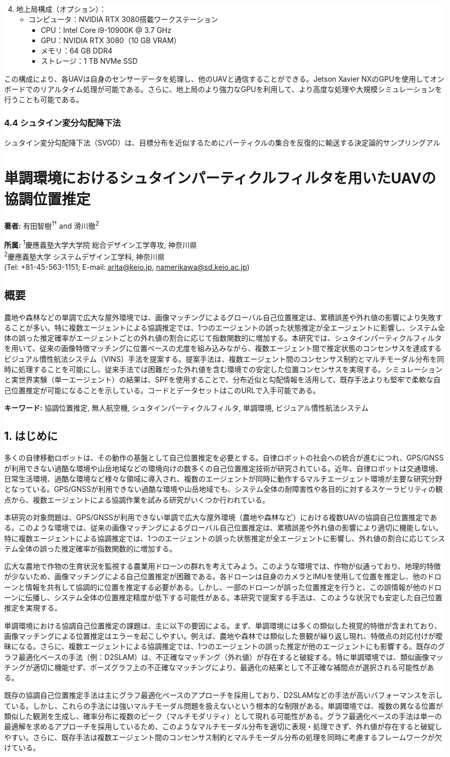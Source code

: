 4. 地上局構成（オプション）：
   - コンピュータ：NVIDIA RTX 3080搭載ワークステーション
     - CPU：Intel Core i9-10900K @ 3.7 GHz
     - GPU：NVIDIA RTX 3080（10 GB VRAM）
     - メモリ：64 GB DDR4
     - ストレージ：1 TB NVMe SSD

この構成により、各UAVは自身のセンサーデータを処理し、他のUAVと通信することができる。Jetson Xavier NXのGPUを使用してオンボードでのリアルタイム処理が可能である。さらに、地上局のより強力なGPUを利用して、より高度な処理や大規模シミュレーションを行うことも可能である。

### 4.4 シュタイン変分勾配降下法

シュタイン変分勾配降下法（SVGD）は、目標分布を近似するためにパーティクルの集合を反復的に輸送する決定論的サンプリングアル
# 単調環境におけるシュタインパーティクルフィルタを用いたUAVの協調位置推定

**著者:** 有田智樹$^{1\dagger}$ and 滑川徹$^{2}$

**所属:**
$^{1}$慶應義塾大学大学院 総合デザイン工学専攻, 神奈川県  
$^{2}$慶應義塾大学 システムデザイン工学科, 神奈川県  
(Tel: +81-45-563-1151; E-mail: arita@keio.jp, namerikawa@sd.keio.ac.jp)

## 概要

農地や森林などの単調で広大な屋外環境では、画像マッチングによるグローバル自己位置推定は、累積誤差や外れ値の影響により失敗することが多い。特に複数エージェントによる協調推定では、1つのエージェントの誤った状態推定が全エージェントに影響し、システム全体の誤った推定確率がエージェントごとの外れ値の割合に応じて指数関数的に増加する。本研究では、シュタインパーティクルフィルタを用いて、従来の画像特徴マッチングに位置ベースの尤度を組み込みながら、複数エージェント間で推定状態のコンセンサスを達成するビジュアル慣性航法システム（VINS）手法を提案する。提案手法は、複数エージェント間のコンセンサス制約とマルチモーダル分布を同時に処理することを可能にし、従来手法では困難だった外れ値を含む環境での安定した位置コンセンサスを実現する。シミュレーションと実世界実験（単一エージェント）の結果は、SPFを使用することで、分布近似と勾配情報を活用して、既存手法よりも堅牢で柔軟な自己位置推定が可能になることを示している。コードとデータセットはこのURLで入手可能である。

**キーワード:** 協調位置推定, 無人航空機, シュタインパーティクルフィルタ, 単調環境, ビジュアル慣性航法システム

## 1. はじめに

多くの自律移動ロボットは、その動作の基盤として自己位置推定を必要とする。自律ロボットの社会への統合が進むにつれ、GPS/GNSSが利用できない過酷な環境や山岳地域などの環境向けの数多くの自己位置推定技術が研究されている。近年、自律ロボットは交通環境、日常生活環境、過酷な環境など様々な領域に導入され、複数のエージェントが同時に動作するマルチエージェント環境が主要な研究分野となっている。GPS/GNSSが利用できない過酷な環境や山岳地域でも、システム全体の耐障害性や各目的に対するスケーラビリティの観点から、複数エージェントによる協調作業を試みる研究がいくつか行われている。

本研究の対象問題は、GPS/GNSSが利用できない単調で広大な屋外環境（農地や森林など）における複数UAVの協調自己位置推定である。このような環境では、従来の画像マッチングによるグローバル自己位置推定は、累積誤差や外れ値の影響により適切に機能しない。特に複数エージェントによる協調推定では、1つのエージェントの誤った状態推定が全エージェントに影響し、外れ値の割合に応じてシステム全体の誤った推定確率が指数関数的に増加する。

広大な農地で作物の生育状況を監視する農業用ドローンの群れを考えてみよう。このような環境では、作物が似通っており、地理的特徴が少ないため、画像マッチングによる自己位置推定が困難である。各ドローンは自身のカメラとIMUを使用して位置を推定し、他のドローンと情報を共有して協調的に位置を推定する必要がある。しかし、一部のドローンが誤った位置推定を行うと、この誤情報が他のドローンに伝播し、システム全体の位置推定精度が低下する可能性がある。本研究で提案する手法は、このような状況でも安定した自己位置推定を実現する。

単調環境における協調自己位置推定の課題は、主に以下の要因による。まず、単調環境には多くの類似した視覚的特徴が含まれており、画像マッチングによる位置推定はエラーを起こしやすい。例えば、農地や森林では類似した景観が繰り返し現れ、特徴点の対応付けが曖昧になる。さらに、複数エージェントによる協調推定では、1つのエージェントの誤った推定が他のエージェントにも影響する。既存のグラフ最適化ベースの手法（例：D2SLAM）は、不正確なマッチング（外れ値）が存在すると破綻する。特に単調環境では、類似画像マッチングが適切に機能せず、ポーズグラフ上の不正確なマッチングにより、最適化の結果として不正確な補間点が選択される可能性がある。

既存の協調自己位置推定手法は主にグラフ最適化ベースのアプローチを採用しており、D2SLAMなどの手法が高いパフォーマンスを示している。しかし、これらの手法には強いマルチモーダル問題を扱えないという根本的な制限がある。単調環境では、複数の異なる位置が類似した観測を生成し、確率分布に複数のピーク（マルチモダリティ）として現れる可能性がある。グラフ最適化ベースの手法は単一の最適解を求めるアプローチを採用しているため、このようなマルチモーダル分布を適切に表現・処理できず、外れ値が存在すると破綻しやすい。さらに、既存手法は複数エージェント間のコンセンサス制約とマルチモーダル分布の処理を同時に考慮するフレームワークが欠けている。
